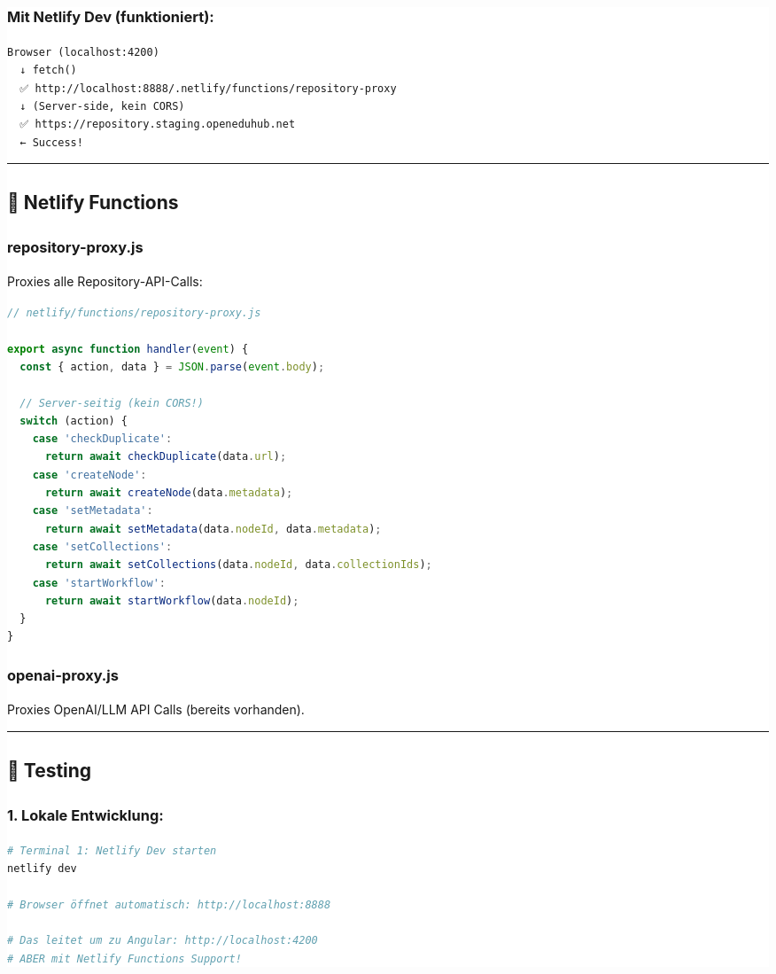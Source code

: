 ### **Mit Netlify Dev (funktioniert):**

```
Browser (localhost:4200)
  ↓ fetch()
  ✅ http://localhost:8888/.netlify/functions/repository-proxy
  ↓ (Server-side, kein CORS)
  ✅ https://repository.staging.openeduhub.net
  ← Success!
```

---

## 📂 Netlify Functions

### **repository-proxy.js**

Proxies alle Repository-API-Calls:

```javascript
// netlify/functions/repository-proxy.js

export async function handler(event) {
  const { action, data } = JSON.parse(event.body);
  
  // Server-seitig (kein CORS!)
  switch (action) {
    case 'checkDuplicate':
      return await checkDuplicate(data.url);
    case 'createNode':
      return await createNode(data.metadata);
    case 'setMetadata':
      return await setMetadata(data.nodeId, data.metadata);
    case 'setCollections':
      return await setCollections(data.nodeId, data.collectionIds);
    case 'startWorkflow':
      return await startWorkflow(data.nodeId);
  }
}
```

### **openai-proxy.js**

Proxies OpenAI/LLM API Calls (bereits vorhanden).

---

## 🧪 Testing

### **1. Lokale Entwicklung:**

```bash
# Terminal 1: Netlify Dev starten
netlify dev

# Browser öffnet automatisch: http://localhost:8888

# Das leitet um zu Angular: http://localhost:4200
# ABER mit Netlify Functions Support!
```
